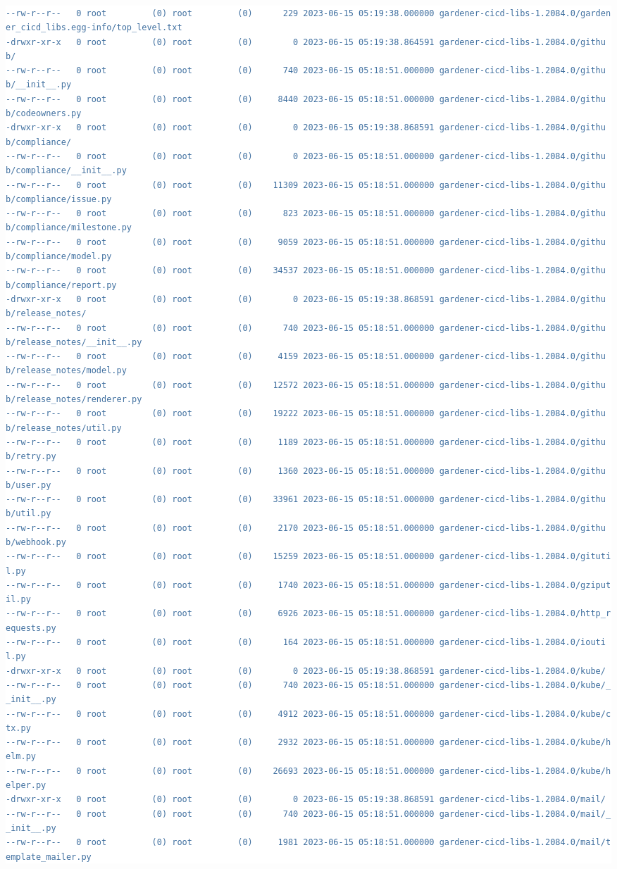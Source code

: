 ```diff
--rw-r--r--   0 root         (0) root         (0)      229 2023-06-15 05:19:38.000000 gardener-cicd-libs-1.2084.0/gardener_cicd_libs.egg-info/top_level.txt
-drwxr-xr-x   0 root         (0) root         (0)        0 2023-06-15 05:19:38.864591 gardener-cicd-libs-1.2084.0/github/
--rw-r--r--   0 root         (0) root         (0)      740 2023-06-15 05:18:51.000000 gardener-cicd-libs-1.2084.0/github/__init__.py
--rw-r--r--   0 root         (0) root         (0)     8440 2023-06-15 05:18:51.000000 gardener-cicd-libs-1.2084.0/github/codeowners.py
-drwxr-xr-x   0 root         (0) root         (0)        0 2023-06-15 05:19:38.868591 gardener-cicd-libs-1.2084.0/github/compliance/
--rw-r--r--   0 root         (0) root         (0)        0 2023-06-15 05:18:51.000000 gardener-cicd-libs-1.2084.0/github/compliance/__init__.py
--rw-r--r--   0 root         (0) root         (0)    11309 2023-06-15 05:18:51.000000 gardener-cicd-libs-1.2084.0/github/compliance/issue.py
--rw-r--r--   0 root         (0) root         (0)      823 2023-06-15 05:18:51.000000 gardener-cicd-libs-1.2084.0/github/compliance/milestone.py
--rw-r--r--   0 root         (0) root         (0)     9059 2023-06-15 05:18:51.000000 gardener-cicd-libs-1.2084.0/github/compliance/model.py
--rw-r--r--   0 root         (0) root         (0)    34537 2023-06-15 05:18:51.000000 gardener-cicd-libs-1.2084.0/github/compliance/report.py
-drwxr-xr-x   0 root         (0) root         (0)        0 2023-06-15 05:19:38.868591 gardener-cicd-libs-1.2084.0/github/release_notes/
--rw-r--r--   0 root         (0) root         (0)      740 2023-06-15 05:18:51.000000 gardener-cicd-libs-1.2084.0/github/release_notes/__init__.py
--rw-r--r--   0 root         (0) root         (0)     4159 2023-06-15 05:18:51.000000 gardener-cicd-libs-1.2084.0/github/release_notes/model.py
--rw-r--r--   0 root         (0) root         (0)    12572 2023-06-15 05:18:51.000000 gardener-cicd-libs-1.2084.0/github/release_notes/renderer.py
--rw-r--r--   0 root         (0) root         (0)    19222 2023-06-15 05:18:51.000000 gardener-cicd-libs-1.2084.0/github/release_notes/util.py
--rw-r--r--   0 root         (0) root         (0)     1189 2023-06-15 05:18:51.000000 gardener-cicd-libs-1.2084.0/github/retry.py
--rw-r--r--   0 root         (0) root         (0)     1360 2023-06-15 05:18:51.000000 gardener-cicd-libs-1.2084.0/github/user.py
--rw-r--r--   0 root         (0) root         (0)    33961 2023-06-15 05:18:51.000000 gardener-cicd-libs-1.2084.0/github/util.py
--rw-r--r--   0 root         (0) root         (0)     2170 2023-06-15 05:18:51.000000 gardener-cicd-libs-1.2084.0/github/webhook.py
--rw-r--r--   0 root         (0) root         (0)    15259 2023-06-15 05:18:51.000000 gardener-cicd-libs-1.2084.0/gitutil.py
--rw-r--r--   0 root         (0) root         (0)     1740 2023-06-15 05:18:51.000000 gardener-cicd-libs-1.2084.0/gziputil.py
--rw-r--r--   0 root         (0) root         (0)     6926 2023-06-15 05:18:51.000000 gardener-cicd-libs-1.2084.0/http_requests.py
--rw-r--r--   0 root         (0) root         (0)      164 2023-06-15 05:18:51.000000 gardener-cicd-libs-1.2084.0/ioutil.py
-drwxr-xr-x   0 root         (0) root         (0)        0 2023-06-15 05:19:38.868591 gardener-cicd-libs-1.2084.0/kube/
--rw-r--r--   0 root         (0) root         (0)      740 2023-06-15 05:18:51.000000 gardener-cicd-libs-1.2084.0/kube/__init__.py
--rw-r--r--   0 root         (0) root         (0)     4912 2023-06-15 05:18:51.000000 gardener-cicd-libs-1.2084.0/kube/ctx.py
--rw-r--r--   0 root         (0) root         (0)     2932 2023-06-15 05:18:51.000000 gardener-cicd-libs-1.2084.0/kube/helm.py
--rw-r--r--   0 root         (0) root         (0)    26693 2023-06-15 05:18:51.000000 gardener-cicd-libs-1.2084.0/kube/helper.py
-drwxr-xr-x   0 root         (0) root         (0)        0 2023-06-15 05:19:38.868591 gardener-cicd-libs-1.2084.0/mail/
--rw-r--r--   0 root         (0) root         (0)      740 2023-06-15 05:18:51.000000 gardener-cicd-libs-1.2084.0/mail/__init__.py
--rw-r--r--   0 root         (0) root         (0)     1981 2023-06-15 05:18:51.000000 gardener-cicd-libs-1.2084.0/mail/template_mailer.py
```